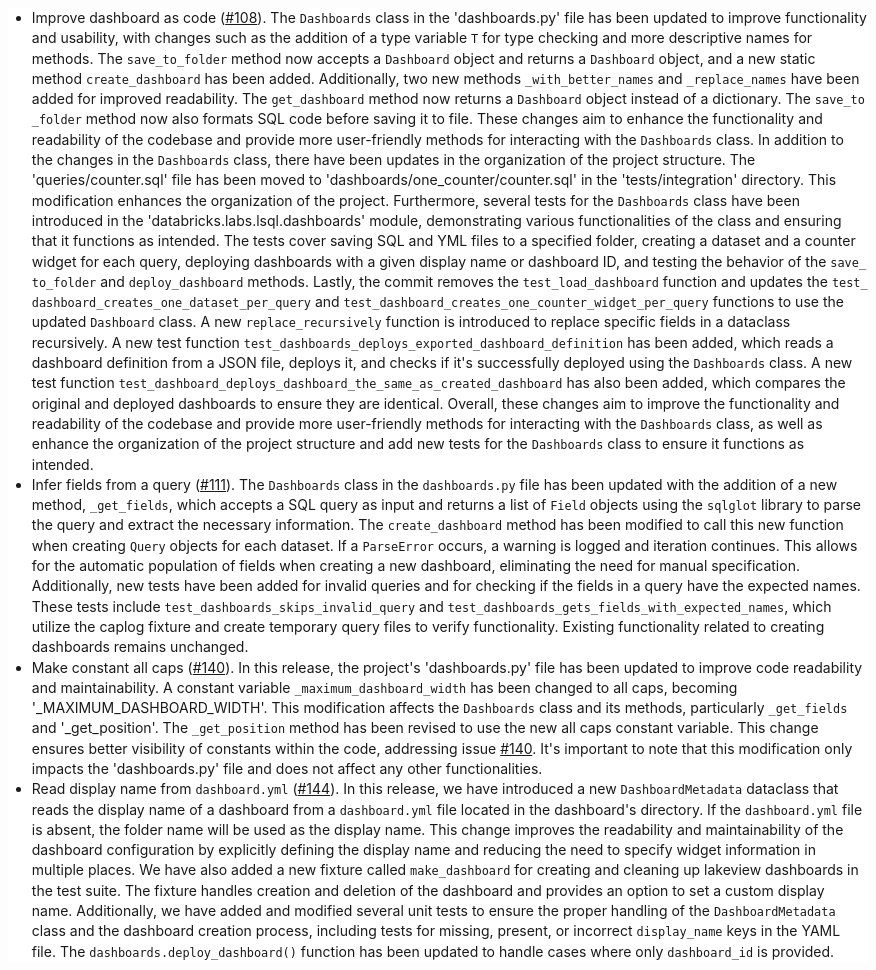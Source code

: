 * Improve dashboard as code ([#108](https://github.com/databrickslabs/lsql/issues/108)). The `Dashboards` class in the 'dashboards.py' file has been updated to improve functionality and usability, with changes such as the addition of a type variable `T` for type checking and more descriptive names for methods. The `save_to_folder` method now accepts a `Dashboard` object and returns a `Dashboard` object, and a new static method `create_dashboard` has been added. Additionally, two new methods `_with_better_names` and `_replace_names` have been added for improved readability. The `get_dashboard` method now returns a `Dashboard` object instead of a dictionary. The `save_to_folder` method now also formats SQL code before saving it to file. These changes aim to enhance the functionality and readability of the codebase and provide more user-friendly methods for interacting with the `Dashboards` class. In addition to the changes in the `Dashboards` class, there have been updates in the organization of the project structure. The 'queries/counter.sql' file has been moved to 'dashboards/one_counter/counter.sql' in the 'tests/integration' directory. This modification enhances the organization of the project. Furthermore, several tests for the `Dashboards` class have been introduced in the 'databricks.labs.lsql.dashboards' module, demonstrating various functionalities of the class and ensuring that it functions as intended. The tests cover saving SQL and YML files to a specified folder, creating a dataset and a counter widget for each query, deploying dashboards with a given display name or dashboard ID, and testing the behavior of the `save_to_folder` and `deploy_dashboard` methods. Lastly, the commit removes the `test_load_dashboard` function and updates the `test_dashboard_creates_one_dataset_per_query` and `test_dashboard_creates_one_counter_widget_per_query` functions to use the updated `Dashboard` class. A new `replace_recursively` function is introduced to replace specific fields in a dataclass recursively. A new test function `test_dashboards_deploys_exported_dashboard_definition` has been added, which reads a dashboard definition from a JSON file, deploys it, and checks if it's successfully deployed using the `Dashboards` class. A new test function `test_dashboard_deploys_dashboard_the_same_as_created_dashboard` has also been added, which compares the original and deployed dashboards to ensure they are identical. Overall, these changes aim to improve the functionality and readability of the codebase and provide more user-friendly methods for interacting with the `Dashboards` class, as well as enhance the organization of the project structure and add new tests for the `Dashboards` class to ensure it functions as intended.
* Infer fields from a query ([#111](https://github.com/databrickslabs/lsql/issues/111)). The `Dashboards` class in the `dashboards.py` file has been updated with the addition of a new method, `_get_fields`, which accepts a SQL query as input and returns a list of `Field` objects using the `sqlglot` library to parse the query and extract the necessary information. The `create_dashboard` method has been modified to call this new function when creating `Query` objects for each dataset. If a `ParseError` occurs, a warning is logged and iteration continues. This allows for the automatic population of fields when creating a new dashboard, eliminating the need for manual specification. Additionally, new tests have been added for invalid queries and for checking if the fields in a query have the expected names. These tests include `test_dashboards_skips_invalid_query` and `test_dashboards_gets_fields_with_expected_names`, which utilize the caplog fixture and create temporary query files to verify functionality. Existing functionality related to creating dashboards remains unchanged.
* Make constant all caps ([#140](https://github.com/databrickslabs/lsql/issues/140)). In this release, the project's 'dashboards.py' file has been updated to improve code readability and maintainability. A constant variable `_maximum_dashboard_width` has been changed to all caps, becoming '_MAXIMUM_DASHBOARD_WIDTH'. This modification affects the `Dashboards` class and its methods, particularly `_get_fields` and '_get_position'. The `_get_position` method has been revised to use the new all caps constant variable. This change ensures better visibility of constants within the code, addressing issue [#140](https://github.com/databrickslabs/lsql/issues/140). It's important to note that this modification only impacts the 'dashboards.py' file and does not affect any other functionalities.
* Read display name from `dashboard.yml` ([#144](https://github.com/databrickslabs/lsql/issues/144)). In this release, we have introduced a new `DashboardMetadata` dataclass that reads the display name of a dashboard from a `dashboard.yml` file located in the dashboard's directory. If the `dashboard.yml` file is absent, the folder name will be used as the display name. This change improves the readability and maintainability of the dashboard configuration by explicitly defining the display name and reducing the need to specify widget information in multiple places. We have also added a new fixture called `make_dashboard` for creating and cleaning up lakeview dashboards in the test suite. The fixture handles creation and deletion of the dashboard and provides an option to set a custom display name. Additionally, we have added and modified several unit tests to ensure the proper handling of the `DashboardMetadata` class and the dashboard creation process, including tests for missing, present, or incorrect `display_name` keys in the YAML file. The `dashboards.deploy_dashboard()` function has been updated to handle cases where only `dashboard_id` is provided.